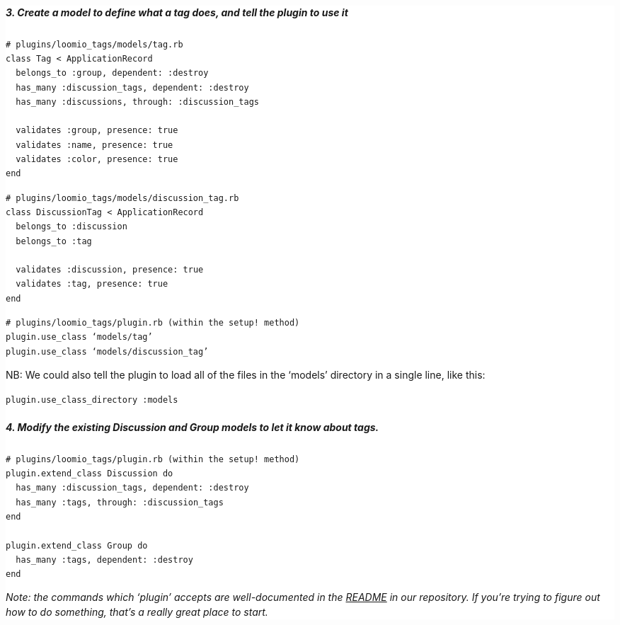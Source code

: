 ##### 3. Create a model to define what a tag does, and tell the plugin to use it

```
# plugins/loomio_tags/models/tag.rb
class Tag < ApplicationRecord
  belongs_to :group, dependent: :destroy
  has_many :discussion_tags, dependent: :destroy
  has_many :discussions, through: :discussion_tags

  validates :group, presence: true
  validates :name, presence: true
  validates :color, presence: true
end
```
```
# plugins/loomio_tags/models/discussion_tag.rb
class DiscussionTag < ApplicationRecord
  belongs_to :discussion
  belongs_to :tag

  validates :discussion, presence: true
  validates :tag, presence: true
end
```
```
# plugins/loomio_tags/plugin.rb (within the setup! method)
plugin.use_class ‘models/tag’
plugin.use_class ‘models/discussion_tag’
```

NB: We could also tell the plugin to load all of the files in the ‘models’ directory in a single line, like this:
```
plugin.use_class_directory :models
```

##### 4. Modify the existing Discussion and Group models to let it know about tags.

```
# plugins/loomio_tags/plugin.rb (within the setup! method)
plugin.extend_class Discussion do
  has_many :discussion_tags, dependent: :destroy
  has_many :tags, through: :discussion_tags
end

plugin.extend_class Group do
  has_many :tags, dependent: :destroy
end
```

_Note: the commands which ‘plugin’ accepts are well-documented in the [README](https://github.com/loomio/loomio/tree/master/plugins) in our repository. If you’re trying to figure out how to do something, that’s a really great place to start._
